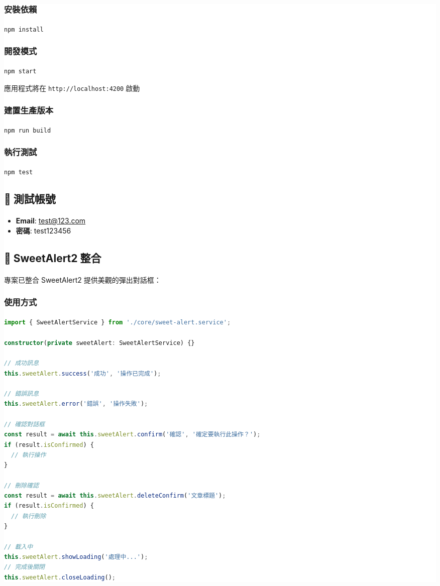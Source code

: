 ### 安裝依賴

```bash
npm install
```

### 開發模式

```bash
npm start
```

應用程式將在 `http://localhost:4200` 啟動

### 建置生產版本

```bash
npm run build
```

### 執行測試

```bash
npm test
```

## 🔐 測試帳號

- **Email**: test@123.com
- **密碼**: test123456

## 🎨 SweetAlert2 整合

專案已整合 SweetAlert2 提供美觀的彈出對話框：

### 使用方式

```typescript
import { SweetAlertService } from './core/sweet-alert.service';

constructor(private sweetAlert: SweetAlertService) {}

// 成功訊息
this.sweetAlert.success('成功', '操作已完成');

// 錯誤訊息
this.sweetAlert.error('錯誤', '操作失敗');

// 確認對話框
const result = await this.sweetAlert.confirm('確認', '確定要執行此操作？');
if (result.isConfirmed) {
  // 執行操作
}

// 刪除確認
const result = await this.sweetAlert.deleteConfirm('文章標題');
if (result.isConfirmed) {
  // 執行刪除
}

// 載入中
this.sweetAlert.showLoading('處理中...');
// 完成後關閉
this.sweetAlert.closeLoading();
```
